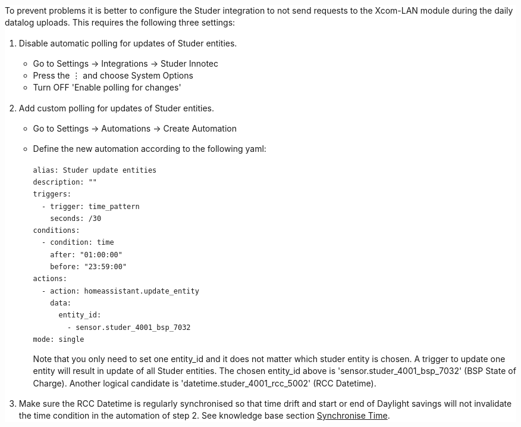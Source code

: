 To prevent problems it is better to configure the Studer integration to not send requests to the Xcom-LAN module during the daily datalog uploads. This requires the following three settings:

1. Disable automatic polling for updates of Studer entities.
    - Go to Settings -> Integrations -> Studer Innotec
    - Press the ⋮ and choose System Options
    - Turn OFF 'Enable polling for changes'

2. Add custom polling for updates of Studer entities.
    - Go to Settings -> Automations -> Create Automation
    - Define the new automation according to the following yaml:
      ```
      alias: Studer update entities
      description: ""
      triggers:
        - trigger: time_pattern
          seconds: /30
      conditions:
        - condition: time
          after: "01:00:00"
          before: "23:59:00"
      actions:
        - action: homeassistant.update_entity
          data:
            entity_id:
              - sensor.studer_4001_bsp_7032
      mode: single
      ```

      Note that you only need to set one entity_id and it does not matter which studer entity is chosen. A trigger to update one entity will result in update of all Studer entities. The chosen entity_id above is 'sensor.studer_4001_bsp_7032' (BSP State of Charge). Another logical candidate is 'datetime.studer_4001_rcc_5002' (RCC Datetime).

3. Make sure the RCC Datetime is regularly synchronised so that time drift and start or end of Daylight savings will not invalidate the time condition in the automation of step 2. See knowledge base section [Synchronise Time](#synchronise-time).
